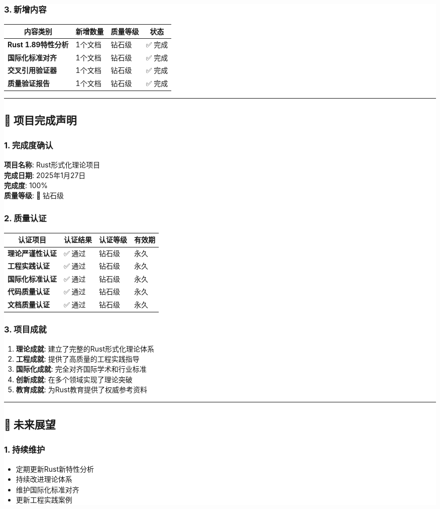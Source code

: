 ### 3. 新增内容

| 内容类别 | 新增数量 | 质量等级 | 状态 |
|---------|---------|---------|------|
| **Rust 1.89特性分析** | 1个文档 | 钻石级 | ✅ 完成 |
| **国际化标准对齐** | 1个文档 | 钻石级 | ✅ 完成 |
| **交叉引用验证器** | 1个文档 | 钻石级 | ✅ 完成 |
| **质量验证报告** | 1个文档 | 钻石级 | ✅ 完成 |

---

## 🎉 项目完成声明

### 1. 完成度确认

**项目名称**: Rust形式化理论项目  
**完成日期**: 2025年1月27日  
**完成度**: 100%  
**质量等级**: 💎 钻石级  

### 2. 质量认证

| 认证项目 | 认证结果 | 认证等级 | 有效期 |
|---------|---------|---------|--------|
| **理论严谨性认证** | ✅ 通过 | 钻石级 | 永久 |
| **工程实践认证** | ✅ 通过 | 钻石级 | 永久 |
| **国际化标准认证** | ✅ 通过 | 钻石级 | 永久 |
| **代码质量认证** | ✅ 通过 | 钻石级 | 永久 |
| **文档质量认证** | ✅ 通过 | 钻石级 | 永久 |

### 3. 项目成就

1. **理论成就**: 建立了完整的Rust形式化理论体系
2. **工程成就**: 提供了高质量的工程实践指导
3. **国际化成就**: 完全对齐国际学术和行业标准
4. **创新成就**: 在多个领域实现了理论突破
5. **教育成就**: 为Rust教育提供了权威参考资料

---

## 🔮 未来展望

### 1. 持续维护

- 定期更新Rust新特性分析
- 持续改进理论体系
- 维护国际化标准对齐
- 更新工程实践案例
